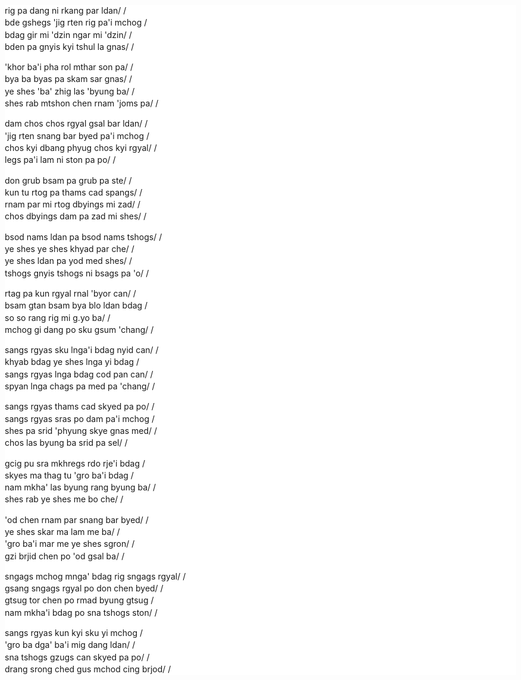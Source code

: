 rig pa dang ni rkang par ldan/ /  
bde gshegs 'jig rten rig pa'i mchog /  
bdag gir mi 'dzin ngar mi 'dzin/ /  
bden pa gnyis kyi tshul la gnas/ /  

'khor ba'i pha rol mthar son pa/ /  
bya ba byas pa skam sar gnas/ /  
ye shes 'ba' zhig las 'byung ba/ /  
shes rab mtshon chen rnam 'joms pa/ /  

dam chos chos rgyal gsal bar ldan/ /  
'jig rten snang bar byed pa'i mchog /  
chos kyi dbang phyug chos kyi rgyal/ /  
legs pa'i lam ni ston pa po/ /  

don grub bsam pa grub pa ste/ /  
kun tu rtog pa thams cad spangs/ /  
rnam par mi rtog dbyings mi zad/ /  
chos dbyings dam pa zad mi shes/ /  

bsod nams ldan pa bsod nams tshogs/ /  
ye shes ye shes khyad par che/ /  
ye shes ldan pa yod med shes/ /  
tshogs gnyis tshogs ni bsags pa 'o/ /  

rtag pa kun rgyal rnal 'byor can/ /  
bsam gtan bsam bya blo ldan bdag /  
so so rang rig mi g.yo ba/ /  
mchog gi dang po sku gsum 'chang/ /  

sangs rgyas sku lnga'i bdag nyid can/ /  
khyab bdag ye shes lnga yi bdag /  
sangs rgyas lnga bdag cod pan can/ /  
spyan lnga chags pa med pa 'chang/ /  

sangs rgyas thams cad skyed pa po/ /  
sangs rgyas sras po dam pa'i mchog /  
shes pa srid 'phyung skye gnas med/ /  
chos las byung ba srid pa sel/ /  

gcig pu sra mkhregs rdo rje'i bdag /  
skyes ma thag tu 'gro ba'i bdag /  
nam mkha' las byung rang byung ba/ /  
shes rab ye shes me bo che/ /  

'od chen rnam par snang bar byed/ /  
ye shes skar ma lam me ba/ /  
'gro ba'i mar me ye shes sgron/ /  
gzi brjid chen po 'od gsal ba/ /  

sngags mchog mnga' bdag rig sngags rgyal/ /  
gsang sngags rgyal po don chen byed/ /  
gtsug tor chen po rmad byung gtsug /  
nam mkha'i bdag po sna tshogs ston/ /  

sangs rgyas kun kyi sku yi mchog /  
'gro ba dga' ba'i mig dang ldan/ /  
sna tshogs gzugs can skyed pa po/ /  
drang srong ched gus mchod cing brjod/ /  
